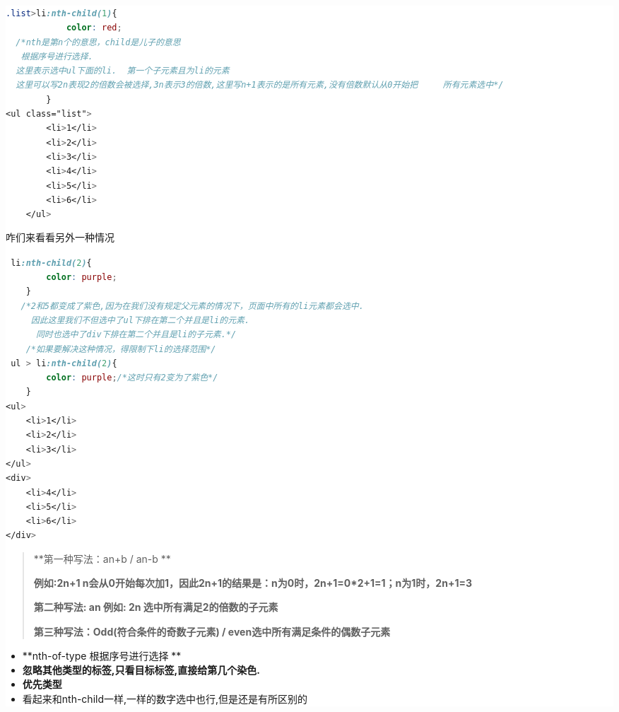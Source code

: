 ```css
.list>li:nth-child(1){
			color: red;
  /*nth是第n个的意思，child是儿子的意思 
   根据序号进行选择.
  这里表示选中ul下面的li.  第一个子元素且为li的元素
  这里可以写2n表现2的倍数会被选择,3n表示3的倍数,这里写n+1表示的是所有元素,没有倍数默认从0开始把     所有元素选中*/
		}
<ul class="list">
		<li>1</li>
		<li>2</li>
		<li>3</li>
		<li>4</li>
		<li>5</li>
		<li>6</li>
	</ul>
```

咋们来看看另外一种情况

```css
 li:nth-child(2){
        color: purple;
    }
   /*2和5都变成了紫色,因为在我们没有规定父元素的情况下，页面中所有的li元素都会选中.
     因此这里我们不但选中了ul下排在第二个并且是li的元素.
      同时也选中了div下排在第二个并且是li的子元素.*/
    /*如果要解决这种情况，得限制下li的选择范围*/
 ul > li:nth-child(2){
        color: purple;/*这时只有2变为了紫色*/
    }
<ul>
	<li>1</li>
	<li>2</li>
	<li>3</li>
</ul>
<div>
   	<li>4</li>
	<li>5</li>
	<li>6</li>
</div>
```

> **第一种写法：an+b / an-b **
>
> **例如:2n+1 n会从0开始每次加1，因此2n+1的结果是：n为0时，2n+1=0*2+1=1；n为1时，2n+1=3**
>
> **第二种写法: an 例如: 2n 选中所有满足2的倍数的子元素**
>
> **第三种写法：Odd(符合条件的奇数子元素) / even选中所有满足条件的偶数子元素**

- **nth-of-type  根据序号进行选择 **
- **忽略其他类型的标签,只看目标标签,直接给第几个染色.**
- **优先类型**
- 看起来和nth-child一样,一样的数字选中也行,但是还是有所区别的
